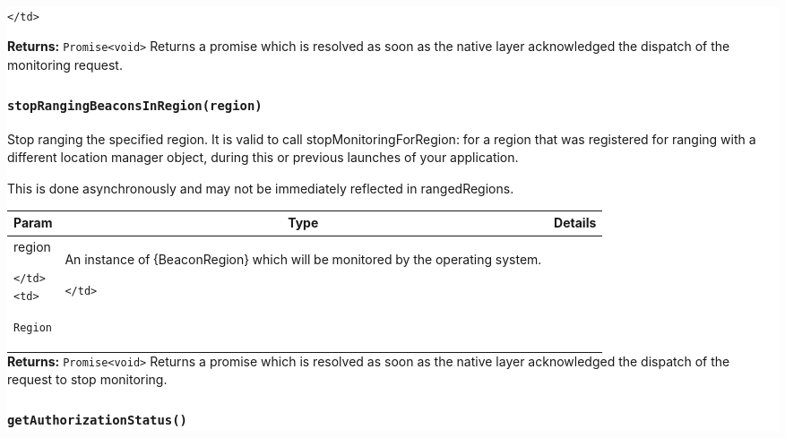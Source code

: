       
    </td>
  </tr>
  
  </tbody>
</table>

<div class="return-value" markdown="1">
  <i class="icon ion-arrow-return-left"></i>
  <b>Returns:</b> 
<code>Promise&lt;void&gt;</code> Returns a promise which is resolved as soon as the
native layer acknowledged the dispatch of the monitoring request.
</div><div id="stopRangingBeaconsInRegion"></div>
<h3>
  <code>stopRangingBeaconsInRegion(region)</code>
  

</h3>
Stop ranging the specified region.  It is valid to call
stopMonitoringForRegion: for a region that was registered for ranging
with a different location manager object, during this or previous
launches of your application.

This is done asynchronously and may not be immediately reflected in rangedRegions.

<table class="table param-table" style="margin:0;">
  <thead>
  <tr>
    <th>Param</th>
    <th>Type</th>
    <th>Details</th>
  </tr>
  </thead>
  <tbody>
  
  <tr>
    <td>
      region
      
      
    </td>
    <td>
      
<code>Region</code>
    </td>
    <td>
      <p>An instance of {BeaconRegion} which will be monitored
by the operating system.</p>

      
    </td>
  </tr>
  
  </tbody>
</table>

<div class="return-value" markdown="1">
  <i class="icon ion-arrow-return-left"></i>
  <b>Returns:</b> 
<code>Promise&lt;void&gt;</code> Returns a promise which is resolved as soon as the
native layer acknowledged the dispatch of the request to stop monitoring.
</div><div id="getAuthorizationStatus"></div>
<h3>
  <code>getAuthorizationStatus()</code>
  